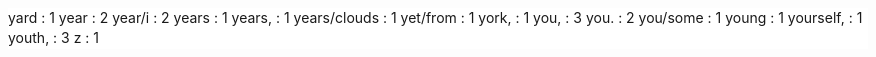 yard : 1
year : 2
year/i : 2
years : 1
years, : 1
years/clouds : 1
yet/from : 1
york, : 1
you, : 3
you. : 2
you/some : 1
young : 1
yourself, : 1
youth, : 3
z : 1
